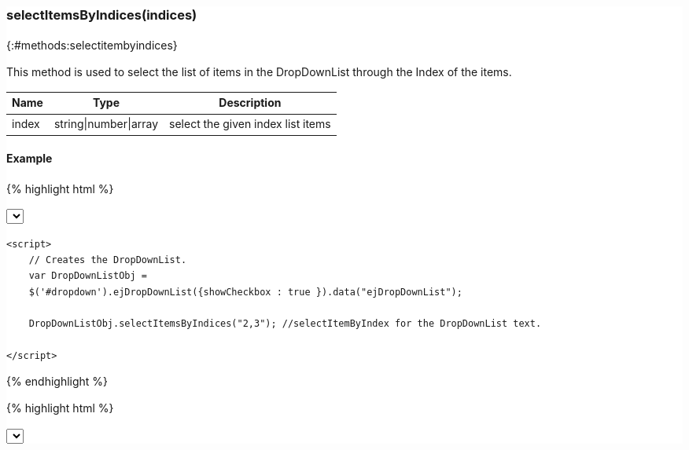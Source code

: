 ### selectItemsByIndices(indices)
{:#methods:selectitembyindices}

This method is used to select the list of items in the DropDownList through the Index of the items.

<table class="params">
<thead>
<tr>
<th>Name</th>
<th>Type</th>
<th class="last">Description</th>
</tr>
</thead>
<tbody>
<tr>
<td class="name">index</td>
<td class="type">string|number|array</td>
<td class="description last"> select the given index list items</td>
</tr>

</tbody>
</table>


#### Example

{% highlight html %}
 
<select name="selectIndex" id="dropdown">

        <option value="Art">Art</option>
        <option value="Architecture">Architecture</option>
        <option value="Biographies">Biographies</option>
        <option value="Business">Business</option>
        <option value="ComputerIT">Computer IT</option>
        <option value="Comics">Comics</option>
        <option value="Cookery">Cookery</option>
        <option value="Environment">Environment</option>
        <option value="Fiction">Fiction</option>
        <option value="Health">Health</option>
        <option value="Humanities">Humanities</option>
        <option value="Language">Language</option>
</select>

    <script>
        // Creates the DropDownList.
        var DropDownListObj =     
        $('#dropdown').ejDropDownList({showCheckbox : true }).data("ejDropDownList");

        DropDownListObj.selectItemsByIndices("2,3"); //selectItemByIndex for the DropDownList text.

    </script>
{% endhighlight %}

{% highlight html %}
 
  <select name="selectIndex" id="dropdown">

        <option value="Art">Art</option>
        <option value="Architecture">Architecture</option>
        <option value="Biographies">Biographies</option>
        <option value="Business">Business</option>
        <option value="ComputerIT">Computer IT</option>
        <option value="Comics">Comics</option>
        <option value="Cookery">Cookery</option>
        <option value="Environment">Environment</option>
        <option value="Fiction">Fiction</option>
        <option value="Health">Health</option>
        <option value="Humanities">Humanities</option>